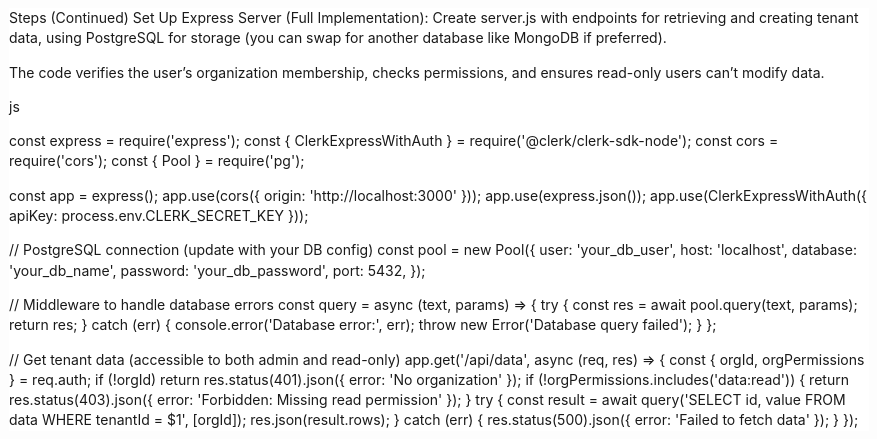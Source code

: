 Steps (Continued)
Set Up Express Server (Full Implementation):
Create server.js with endpoints for retrieving and creating tenant data, using PostgreSQL for storage (you can swap for another database like MongoDB if preferred).

The code verifies the user’s organization membership, checks permissions, and ensures read-only users can’t modify data.

js

const express = require('express');
const { ClerkExpressWithAuth } = require('@clerk/clerk-sdk-node');
const cors = require('cors');
const { Pool } = require('pg');

const app = express();
app.use(cors({ origin: 'http://localhost:3000' }));
app.use(express.json());
app.use(ClerkExpressWithAuth({ apiKey: process.env.CLERK_SECRET_KEY }));

// PostgreSQL connection (update with your DB config)
const pool = new Pool({
  user: 'your_db_user',
  host: 'localhost',
  database: 'your_db_name',
  password: 'your_db_password',
  port: 5432,
});

// Middleware to handle database errors
const query = async (text, params) => {
  try {
    const res = await pool.query(text, params);
    return res;
  } catch (err) {
    console.error('Database error:', err);
    throw new Error('Database query failed');
  }
};

// Get tenant data (accessible to both admin and read-only)
app.get('/api/data', async (req, res) => {
  const { orgId, orgPermissions } = req.auth;
  if (!orgId) return res.status(401).json({ error: 'No organization' });
  if (!orgPermissions.includes('data:read')) {
    return res.status(403).json({ error: 'Forbidden: Missing read permission' });
  }
  try {
    const result = await query('SELECT id, value FROM data WHERE tenantId = $1', [orgId]);
    res.json(result.rows);
  } catch (err) {
    res.status(500).json({ error: 'Failed to fetch data' });
  }
});

